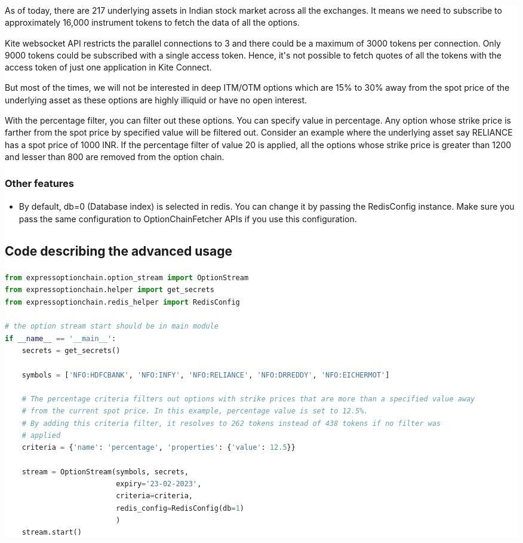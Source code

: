 As of today, there are 217 underlying assets in Indian stock market across all the exchanges. It means we need to
subscribe to approximately 16,000 instrument tokens to fetch the data of all the options.

Kite websocket API
restricts the parallel connections to 3 and there could be a maximum of 3000 tokens per connection. Only 9000
tokens could be subscribed with a single access token. Hence, it's not possible to fetch quotes of all the tokens with the access token of just one application in Kite Connect.   

But most of the times, we will not be interested in deep ITM/OTM options which are
15% to 30% away from the spot price of the underlying asset as these options are highly illiquid or have no open
interest.

With the percentage filter, you can filter out these options. You can specify value in percentage. Any option whose
strike price is farther from the spot price by specified value will be filtered out.
Consider an example where the underlying asset say RELIANCE has a spot price of 1000 INR. If the percentage filter of
value 20 is applied, all the options whose strike price is greater than 1200 and lesser than 800 are removed from the option chain.

### Other features

- By default, db=0 (Database index) is selected in redis. You can change it by passing the RedisConfig instance. Make
  sure you pass the same configuration to OptionChainFetcher APIs if you use this configuration.

## Code describing the advanced usage

```python
from expressoptionchain.option_stream import OptionStream
from expressoptionchain.helper import get_secrets
from expressoptionchain.redis_helper import RedisConfig

# the option stream start should be in main module
if __name__ == '__main__':
    secrets = get_secrets()

    symbols = ['NFO:HDFCBANK', 'NFO:INFY', 'NFO:RELIANCE', 'NFO:DRREDDY', 'NFO:EICHERMOT']

    # The percentage criteria filters out options with strike prices that are more than a specified value away
    # from the current spot price. In this example, percentage value is set to 12.5%.
    # By adding this criteria filter, it resolves to 262 tokens instead of 438 tokens if no filter was
    # applied
    criteria = {'name': 'percentage', 'properties': {'value': 12.5}}

    stream = OptionStream(symbols, secrets,
                          expiry='23-02-2023',
                          criteria=criteria,
                          redis_config=RedisConfig(db=1)
                          )
    stream.start()
```

